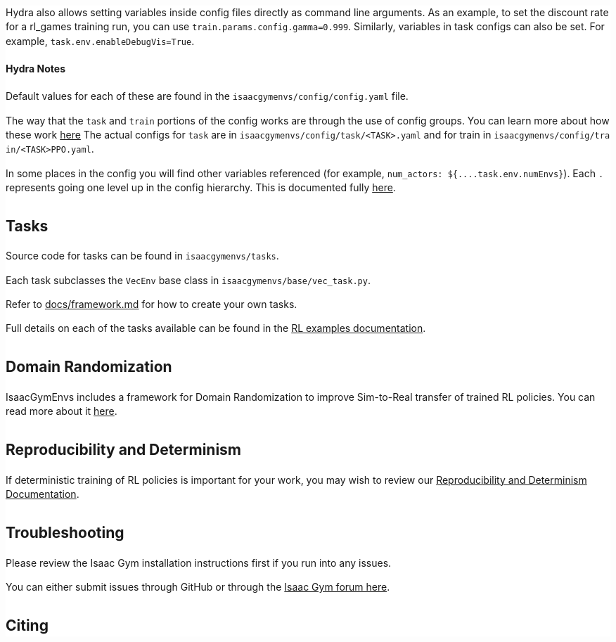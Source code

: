 Hydra also allows setting variables inside config files directly as command line arguments. As an example, to set the discount rate for a rl_games training run, you can use `train.params.config.gamma=0.999`. Similarly, variables in task configs can also be set. For example, `task.env.enableDebugVis=True`.

#### Hydra Notes

Default values for each of these are found in the `isaacgymenvs/config/config.yaml` file.

The way that the `task` and `train` portions of the config works are through the use of config groups. 
You can learn more about how these work [here](https://hydra.cc/docs/tutorials/structured_config/config_groups/)
The actual configs for `task` are in `isaacgymenvs/config/task/<TASK>.yaml` and for train in `isaacgymenvs/config/train/<TASK>PPO.yaml`. 

In some places in the config you will find other variables referenced (for example,
 `num_actors: ${....task.env.numEnvs}`). Each `.` represents going one level up in the config hierarchy.
 This is documented fully [here](https://omegaconf.readthedocs.io/en/latest/usage.html#variable-interpolation).

## Tasks

Source code for tasks can be found in `isaacgymenvs/tasks`. 

Each task subclasses the `VecEnv` base class in `isaacgymenvs/base/vec_task.py`.

Refer to [docs/framework.md](docs/framework.md) for how to create your own tasks.

Full details on each of the tasks available can be found in the [RL examples documentation](docs/rl_examples.md).

## Domain Randomization

IsaacGymEnvs includes a framework for Domain Randomization to improve Sim-to-Real transfer of trained
RL policies. You can read more about it [here](docs/domain_randomization.md).

## Reproducibility and Determinism

If deterministic training of RL policies is important for your work, you may wish to review our [Reproducibility and Determinism Documentation](docs/reproducibility.md).

## Troubleshooting

Please review the Isaac Gym installation instructions first if you run into any issues.

You can either submit issues through GitHub or through the [Isaac Gym forum here](https://forums.developer.nvidia.com/c/agx-autonomous-machines/isaac/isaac-gym/322).

## Citing
